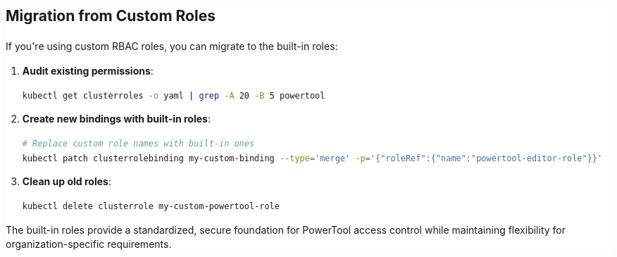 ## Migration from Custom Roles

If you're using custom RBAC roles, you can migrate to the built-in roles:

1. **Audit existing permissions**:
   ```bash
   kubectl get clusterroles -o yaml | grep -A 20 -B 5 powertool
   ```

2. **Create new bindings with built-in roles**:
   ```bash
   # Replace custom role names with built-in ones
   kubectl patch clusterrolebinding my-custom-binding --type='merge' -p='{"roleRef":{"name":"powertool-editor-role"}}'
   ```

3. **Clean up old roles**:
   ```bash
   kubectl delete clusterrole my-custom-powertool-role
   ```

The built-in roles provide a standardized, secure foundation for PowerTool access control while maintaining flexibility for organization-specific requirements.
